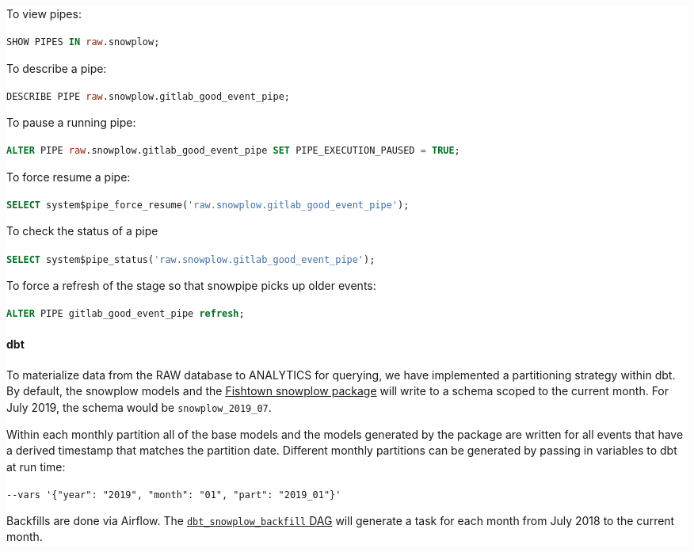 To view pipes:

```sql
SHOW PIPES IN raw.snowplow;
```

To describe a pipe:

```sql
DESCRIBE PIPE raw.snowplow.gitlab_good_event_pipe;
```

To pause a running pipe:

```sql
ALTER PIPE raw.snowplow.gitlab_good_event_pipe SET PIPE_EXECUTION_PAUSED = TRUE;
```

To force resume a pipe:

```sql
SELECT system$pipe_force_resume('raw.snowplow.gitlab_good_event_pipe');
```

To check the status of a pipe

```sql
SELECT system$pipe_status('raw.snowplow.gitlab_good_event_pipe');
```

To force a refresh of the stage so that snowpipe picks up older events:

```sql
ALTER PIPE gitlab_good_event_pipe refresh;
```

#### dbt

To materialize data from the RAW database to ANALYTICS for querying, we have implemented a partitioning strategy within dbt. By default, the snowplow models and the [Fishtown snowplow package](https://github.com/fishtown-analytics/snowplow) will write to a schema scoped to the current month. For July 2019, the schema would be `snowplow_2019_07`.

Within each monthly partition all of the base models and the models generated by the package are written for all events that have a derived timestamp that matches the partition date. Different monthly partitions can be generated by passing in variables to dbt at run time:

`--vars '{"year": "2019", "month": "01", "part": "2019_01"}'`

Backfills are done via Airflow. The [`dbt_snowplow_backfill` DAG](https://gitlab.com/gitlab-data/analytics/blob/master/dags/transformation/dbt_snowplow_backfill.py) will generate a task for each month from July 2018 to the current month.
